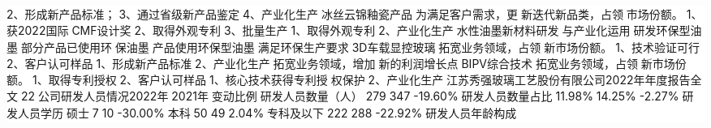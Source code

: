 2、形成新产品标准；
3、通过省级新产品鉴定
4、产业化生产
冰丝云锦釉瓷产品
为满足客户需求，更
新迭代新品类，占领
市场份额。
1、获2022国际
CMF设计奖
2、取得外观专利
3、批量生产
1、取得外观专利
2、产业化生产
水性油墨新材料研发
与产业化运用
研发环保型油墨
部分产品已使用环
保油墨
产品使用环保型油墨
满足环保生产要求
3D车载显控玻璃
拓宽业务领域，占领
新市场份额。
1、技术验证可行
2、客户认可样品
1、形成新产品标准
2、产业化生产
拓宽业务领域，增加
新的利润增长点
BIPV综合技术
拓宽业务领域，占领
新市场份额。
1、取得专利授权
2、客户认可样品
1、核心技术获得专利授
权保护
2、产业化生产
江苏秀强玻璃工艺股份有限公司2022年年度报告全文
22
公司研发人员情况2022年
2021年
变动比例
研发人员数量（人）
279
347
-19.60%
研发人员数量占比
11.98%
14.25%
-2.27%
研发人员学历
硕士
7
10
-30.00%
本科
50
49
2.04%
专科及以下
222
288
-22.92%
研发人员年龄构成